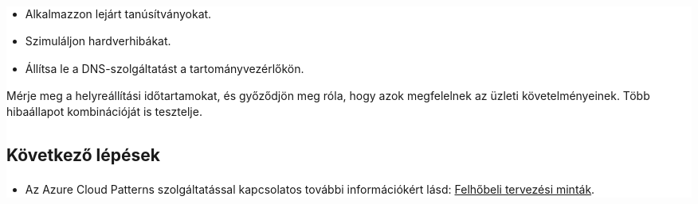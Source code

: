 -   Alkalmazzon lejárt tanúsítványokat.

-   Szimuláljon hardverhibákat.

-   Állítsa le a DNS-szolgáltatást a tartományvezérlőkön.

Mérje meg a helyreállítási időtartamokat, és győződjön meg róla, hogy azok megfelelnek az üzleti követelményeinek. Több hibaállapot kombinációját is tesztelje.

## <a name="next-steps"></a>Következő lépések

- Az Azure Cloud Patterns szolgáltatással kapcsolatos további információkért lásd: [Felhőbeli tervezési minták](https://docs.microsoft.com/azure/architecture/patterns).